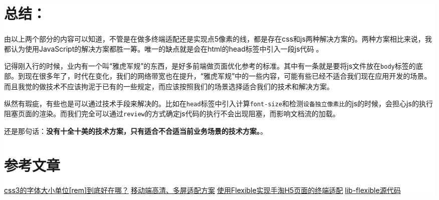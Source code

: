 
# 总结：
由以上两个部分的内容可以知道，不管是在做多终端适配还是实现点5像素的线，都是存在css和js两种解决方案的。两种方案相比来说，我都认为使用JavaScript的解决方案都胜一筹。唯一的缺点就是会在html的head标签中引入一段js代码 。


记得刚入行的时候，业内有一个叫“雅虎军规”的东西，是好多前端做页面优化参考的标准。其中有一条就是要将js文件放在`body`标签的底部。到现在很多年了，时代在变化，我们的网络带宽也在提升，“雅虎军规”中的一些内容，可能有些已经不适合我们现在应用开发的场景。而且我觉的做技术不应该拘泥于已有的一些规定，而应该按照我们的场景选择适合我们的技术和解决方案。

纵然有瑕疵，有些也是可以通过技术手段来解决的。比如在`head`标签中引入计算`font-size`和检测`设备独立像素比`的js的时候，会担心js的执行阻塞页面的渲染。而我们完全可以通过`review`的方式确定js代码的执行不会出现阻塞，而影响文档流的加载。

还是那句话：**没有十全十美的技术方案，只有适合不合适当前业务场景的技术方案。**。


# 参考文章

[css3的字体大小单位[rem]到底好在哪？](https://www.zhihu.com/question/21504656)
[移动端高清、多屏适配方案](http://www.html-js.com/article/Mobile-terminal-H5-mobile-terminal-HD-multi-screen-adaptation-scheme%203041)
[使用Flexible实现手淘H5页面的终端适配](https://github.com/amfe/article/issues/17)
[lib-flexible源代码](https://github.com/amfe/lib-flexible)